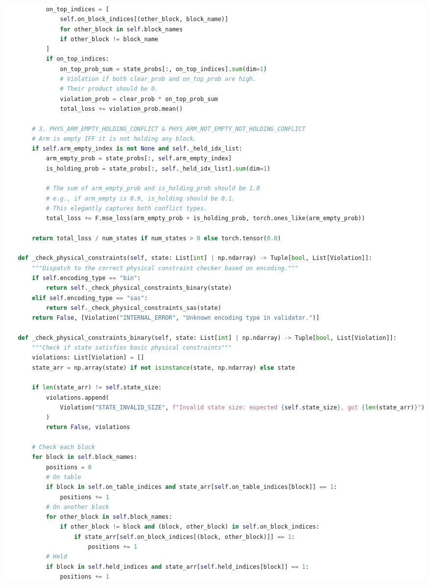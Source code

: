 ```py
            on_top_indices = [
                self.on_block_indices[(other_block, block_name)]
                for other_block in self.block_names
                if other_block != block_name
            ]
            if on_top_indices:
                on_top_prob_sum = state_probs[:, on_top_indices].sum(dim=1)
                # Violation if both clear_prob and on_top_prob are high.
                # Their product should be 0.
                violation_prob = clear_prob * on_top_prob_sum
                total_loss += violation_prob.mean()

        # 3. PHYS_ARM_EMPTY_HOLDING_CONFLICT & PHYS_ARM_NOT_EMPTY_NOT_HOLDING_CONFLICT
        # Arm is empty IFF it is not holding any block.
        if self.arm_empty_index is not None and self._held_idx_list:
            arm_empty_prob = state_probs[:, self.arm_empty_index]
            is_holding_prob = state_probs[:, self._held_idx_list].sum(dim=1)

            # The sum of arm_empty_prob and is_holding_prob should be 1.0
            # e.g., if arm_empty is 0.9, is_holding should be 0.1.
            # This elegantly captures both conflict types.
            total_loss += F.mse_loss(arm_empty_prob + is_holding_prob, torch.ones_like(arm_empty_prob))

        return total_loss / num_states if num_states > 0 else torch.tensor(0.0)

    def _check_physical_constraints(self, state: List[int] | np.ndarray) -> Tuple[bool, List[Violation]]:
        """Dispatch to the correct physical constraint checker based on encoding."""
        if self.encoding_type == "bin":
            return self._check_physical_constraints_binary(state)
        elif self.encoding_type == "sas":
            return self._check_physical_constraints_sas(state)
        return False, [Violation("INTERNAL_ERROR", "Unknown encoding type in validator.")]

    def _check_physical_constraints_binary(self, state: List[int] | np.ndarray) -> Tuple[bool, List[Violation]]:
        """Check if state satisfies basic physical constraints"""
        violations: List[Violation] = []
        state_arr = np.array(state) if not isinstance(state, np.ndarray) else state

        if len(state_arr) != self.state_size:
            violations.append(
                Violation("STATE_INVALID_SIZE", f"Invalid state size: expected {self.state_size}, got {len(state_arr)}")
            )
            return False, violations

        # Check each block
        for block in self.block_names:
            positions = 0
            # On table
            if block in self.on_table_indices and state_arr[self.on_table_indices[block]] == 1:
                positions += 1
            # On another block
            for other_block in self.block_names:
                if other_block != block and (block, other_block) in self.on_block_indices:
                    if state_arr[self.on_block_indices[(block, other_block)]] == 1:
                        positions += 1
            # Held
            if block in self.held_indices and state_arr[self.held_indices[block]] == 1:
                positions += 1

```